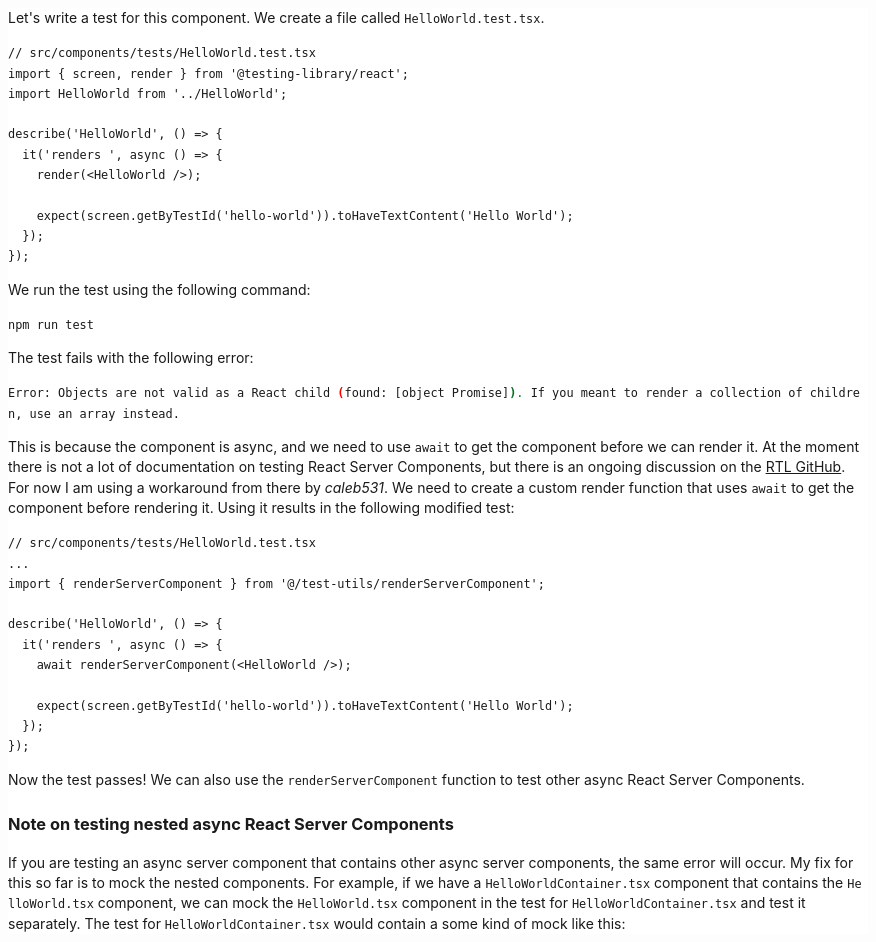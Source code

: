 Let's write a test for this component. We create a file called `HelloWorld.test.tsx`.

```tsx
// src/components/tests/HelloWorld.test.tsx
import { screen, render } from '@testing-library/react';
import HelloWorld from '../HelloWorld';

describe('HelloWorld', () => {
  it('renders ', async () => {
    render(<HelloWorld />);

    expect(screen.getByTestId('hello-world')).toHaveTextContent('Hello World');
  });
});
```

We run the test using the following command:

```bash
npm run test
```

The test fails with the following error:

```bash
Error: Objects are not valid as a React child (found: [object Promise]). If you meant to render a collection of children, use an array instead.
```

This is because the component is async, and we need to use `await` to get the component before we can render it. At the moment there is not a lot of documentation on testing React Server Components, but there is an ongoing discussion on the [RTL GitHub](https://github.com/testing-library/react-testing-library/issues/1209). For now I am using a workaround from there by *caleb531*. We need to create a custom render function that uses `await` to get the component before rendering it. Using it results in the following modified test:

```tsx  
// src/components/tests/HelloWorld.test.tsx
...
import { renderServerComponent } from '@/test-utils/renderServerComponent';

describe('HelloWorld', () => {
  it('renders ', async () => {
    await renderServerComponent(<HelloWorld />);

    expect(screen.getByTestId('hello-world')).toHaveTextContent('Hello World');
  });
});
```

Now the test passes! We can also use the `renderServerComponent` function to test other async React Server Components.

### Note on testing nested async React Server Components

If you are testing an async server component that contains other async server components, the same error will occur. My fix for this so far is to mock the nested components. For example, if we have a `HelloWorldContainer.tsx` component that contains the `HelloWorld.tsx` component, we can mock the `HelloWorld.tsx` component in the test for `HelloWorldContainer.tsx` and test it separately. The test for `HelloWorldContainer.tsx` would contain a some kind of mock like this:
